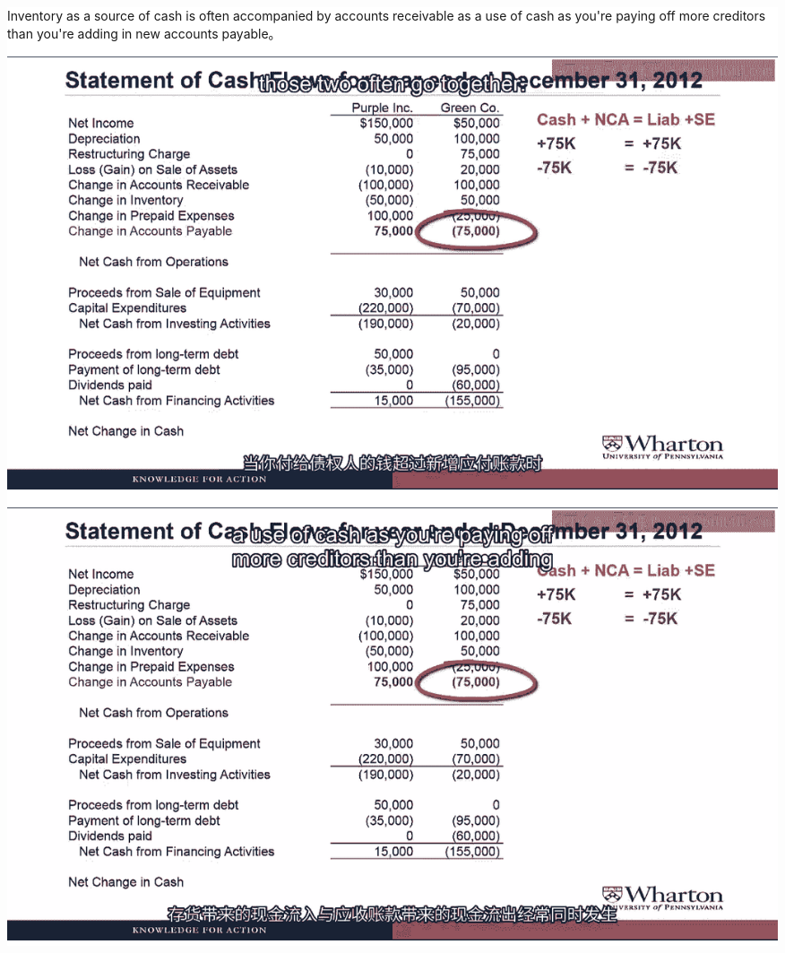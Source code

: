 Inventory as a source of cash is often accompanied by accounts receivable as a use of cash as you're paying off more creditors than you're adding in new accounts payable。

![](img/842cfce7b196627e88d1a214c4ad34e8_191.png)

![](img/842cfce7b196627e88d1a214c4ad34e8_192.png)
